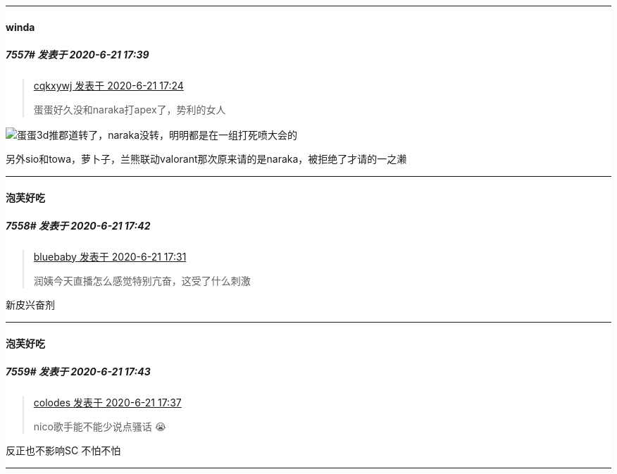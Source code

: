 





-----

####  winda  
##### 7557#       发表于 2020-6-21 17:39



<blockquote><a href="httphttps://bbs.saraba1st.com/2b/forum.php?mod=redirect&amp;goto=findpost&amp;pid=47891657&amp;ptid=1941579" target="_blank">cqkxywj 发表于 2020-6-21 17:24</a>

蛋蛋好久没和naraka打apex了，势利的女人</blockquote>
<img src="https://static.saraba1st.com/image/smiley/face2017/067.png" referrerpolicy="no-referrer">蛋蛋3d推郡道转了，naraka没转，明明都是在一组打死喷大会的

另外sio和towa，萝卜子，兰熊联动valorant那次原来请的是naraka，被拒绝了才请的一之濑







-----

####  泡芙好吃  
##### 7558#       发表于 2020-6-21 17:42



<blockquote><a href="httphttps://bbs.saraba1st.com/2b/forum.php?mod=redirect&amp;goto=findpost&amp;pid=47891742&amp;ptid=1941579" target="_blank">bluebaby 发表于 2020-6-21 17:31</a>

润姨今天直播怎么感觉特别亢奋，这受了什么刺激</blockquote>
新皮兴奋剂







-----

####  泡芙好吃  
##### 7559#       发表于 2020-6-21 17:43



<blockquote><a href="httphttps://bbs.saraba1st.com/2b/forum.php?mod=redirect&amp;goto=findpost&amp;pid=47891813&amp;ptid=1941579" target="_blank">colodes 发表于 2020-6-21 17:37</a>

nico歌手能不能少说点骚话 😭</blockquote>
反正也不影响SC 不怕不怕







-----
